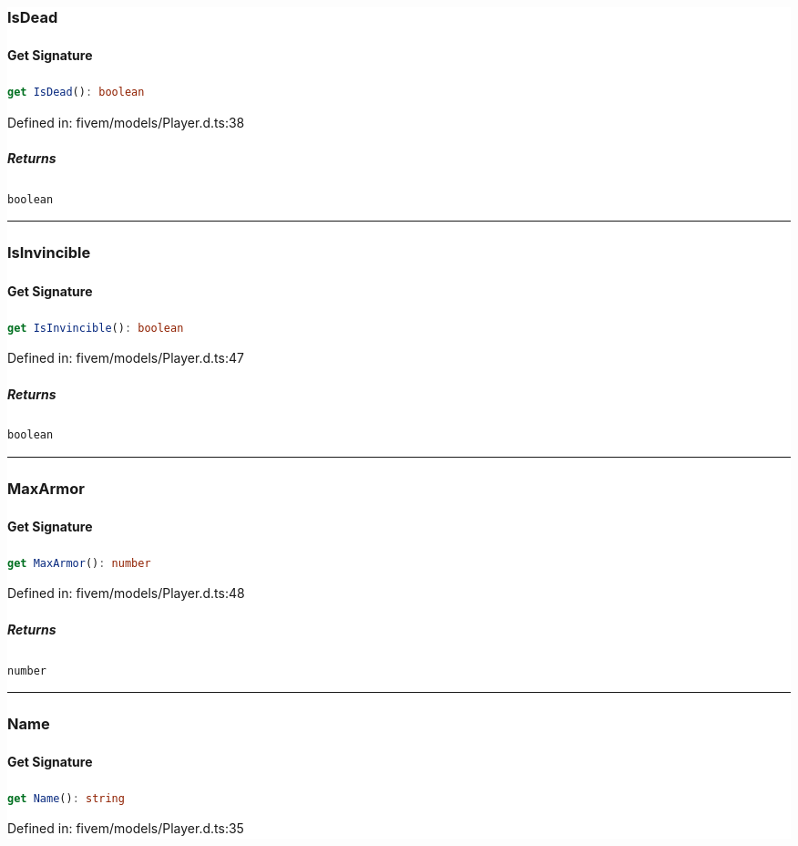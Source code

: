 ### IsDead

#### Get Signature

```ts
get IsDead(): boolean
```

Defined in: fivem/models/Player.d.ts:38

##### Returns

`boolean`

***

### IsInvincible

#### Get Signature

```ts
get IsInvincible(): boolean
```

Defined in: fivem/models/Player.d.ts:47

##### Returns

`boolean`

***

### MaxArmor

#### Get Signature

```ts
get MaxArmor(): number
```

Defined in: fivem/models/Player.d.ts:48

##### Returns

`number`

***

### Name

#### Get Signature

```ts
get Name(): string
```

Defined in: fivem/models/Player.d.ts:35
